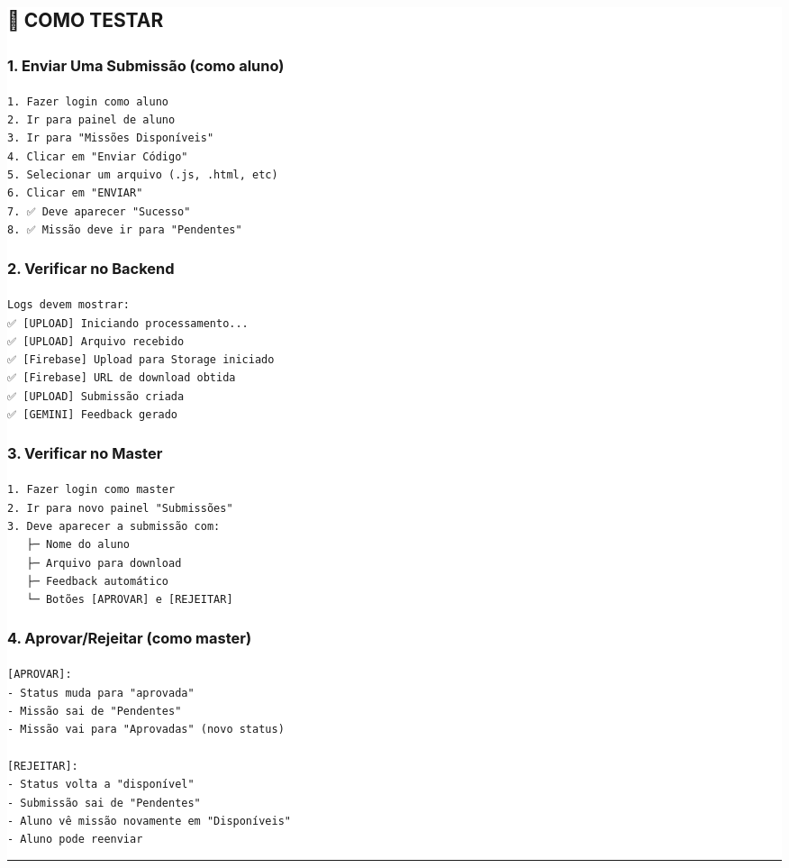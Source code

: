 
## 🚀 COMO TESTAR

### 1. **Enviar Uma Submissão (como aluno)**
```
1. Fazer login como aluno
2. Ir para painel de aluno
3. Ir para "Missões Disponíveis"
4. Clicar em "Enviar Código"
5. Selecionar um arquivo (.js, .html, etc)
6. Clicar em "ENVIAR"
7. ✅ Deve aparecer "Sucesso"
8. ✅ Missão deve ir para "Pendentes"
```

### 2. **Verificar no Backend**
```
Logs devem mostrar:
✅ [UPLOAD] Iniciando processamento...
✅ [UPLOAD] Arquivo recebido
✅ [Firebase] Upload para Storage iniciado
✅ [Firebase] URL de download obtida
✅ [UPLOAD] Submissão criada
✅ [GEMINI] Feedback gerado
```

### 3. **Verificar no Master**
```
1. Fazer login como master
2. Ir para novo painel "Submissões"
3. Deve aparecer a submissão com:
   ├─ Nome do aluno
   ├─ Arquivo para download
   ├─ Feedback automático
   └─ Botões [APROVAR] e [REJEITAR]
```

### 4. **Aprovar/Rejeitar (como master)**
```
[APROVAR]:
- Status muda para "aprovada"
- Missão sai de "Pendentes"
- Missão vai para "Aprovadas" (novo status)

[REJEITAR]:
- Status volta a "disponível"
- Submissão sai de "Pendentes"
- Aluno vê missão novamente em "Disponíveis"
- Aluno pode reenviar
```

---